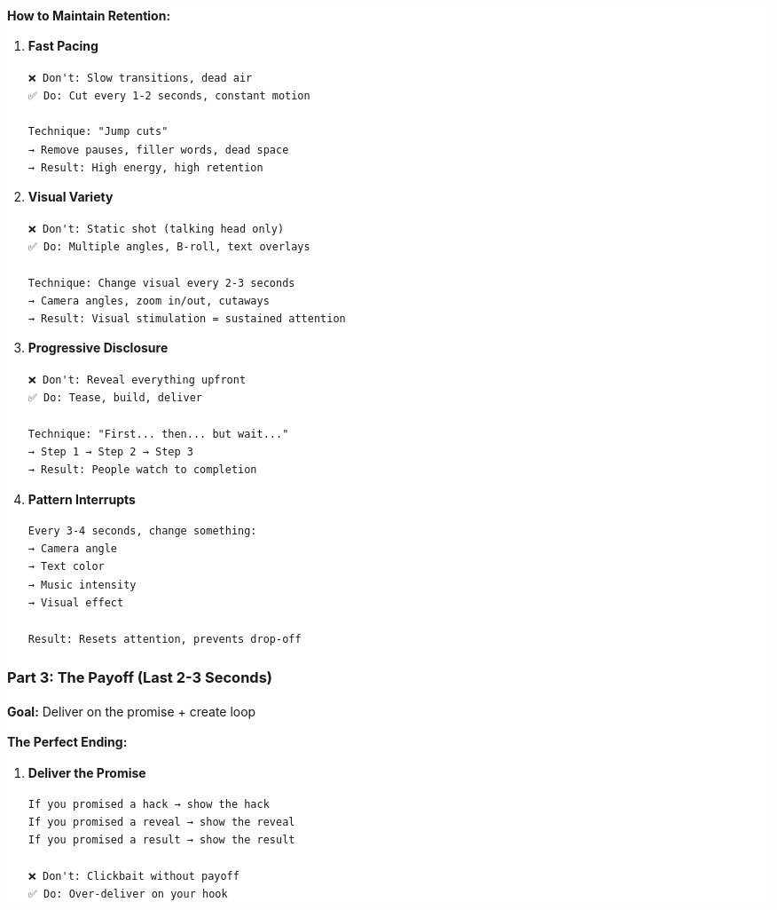 **How to Maintain Retention:**

1. **Fast Pacing**
   ```
   ❌ Don't: Slow transitions, dead air
   ✅ Do: Cut every 1-2 seconds, constant motion

   Technique: "Jump cuts"
   → Remove pauses, filler words, dead space
   → Result: High energy, high retention
   ```

2. **Visual Variety**
   ```
   ❌ Don't: Static shot (talking head only)
   ✅ Do: Multiple angles, B-roll, text overlays

   Technique: Change visual every 2-3 seconds
   → Camera angles, zoom in/out, cutaways
   → Result: Visual stimulation = sustained attention
   ```

3. **Progressive Disclosure**
   ```
   ❌ Don't: Reveal everything upfront
   ✅ Do: Tease, build, deliver

   Technique: "First... then... but wait..."
   → Step 1 → Step 2 → Step 3
   → Result: People watch to completion
   ```

4. **Pattern Interrupts**
   ```
   Every 3-4 seconds, change something:
   → Camera angle
   → Text color
   → Music intensity
   → Visual effect

   Result: Resets attention, prevents drop-off
   ```

### Part 3: The Payoff (Last 2-3 Seconds)

**Goal:** Deliver on the promise + create loop

**The Perfect Ending:**

1. **Deliver the Promise**
   ```
   If you promised a hack → show the hack
   If you promised a reveal → show the reveal
   If you promised a result → show the result

   ❌ Don't: Clickbait without payoff
   ✅ Do: Over-deliver on your hook
   ```
